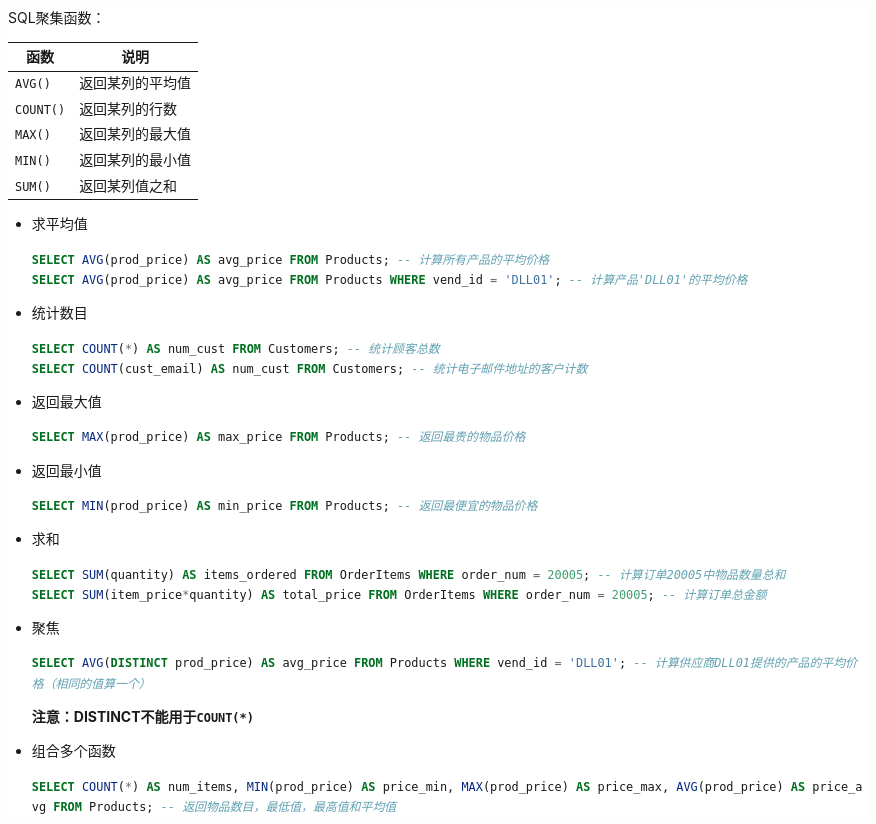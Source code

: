 SQL聚集函数：

| 函数      | 说明             |
| --------- | ---------------- |
| `AVG()`   | 返回某列的平均值 |
| `COUNT()` | 返回某列的行数   |
| `MAX()`   | 返回某列的最大值 |
| `MIN()`   | 返回某列的最小值 |
| `SUM()`   | 返回某列值之和   |

- 求平均值

  ```sql
  SELECT AVG(prod_price) AS avg_price FROM Products; -- 计算所有产品的平均价格
  SELECT AVG(prod_price) AS avg_price FROM Products WHERE vend_id = 'DLL01'; -- 计算产品'DLL01'的平均价格
  ```

- 统计数目

  ```sql
  SELECT COUNT(*) AS num_cust FROM Customers; -- 统计顾客总数
  SELECT COUNT(cust_email) AS num_cust FROM Customers; -- 统计电子邮件地址的客户计数
  ```

- 返回最大值

  ```sql
  SELECT MAX(prod_price) AS max_price FROM Products; -- 返回最贵的物品价格
  ```

- 返回最小值

  ```sql
  SELECT MIN(prod_price) AS min_price FROM Products; -- 返回最便宜的物品价格
  ```

- 求和

  ```sql
  SELECT SUM(quantity) AS items_ordered FROM OrderItems WHERE order_num = 20005; -- 计算订单20005中物品数量总和
  SELECT SUM(item_price*quantity) AS total_price FROM OrderItems WHERE order_num = 20005; -- 计算订单总金额
  ```

- 聚焦

  ```sql
  SELECT AVG(DISTINCT prod_price) AS avg_price FROM Products WHERE vend_id = 'DLL01'; -- 计算供应商DLL01提供的产品的平均价格（相同的值算一个）
  ```

  **注意：DISTINCT不能用于`COUNT(*)`**

- 组合多个函数

  ```sql
  SELECT COUNT(*) AS num_items, MIN(prod_price) AS price_min, MAX(prod_price) AS price_max, AVG(prod_price) AS price_avg FROM Products; -- 返回物品数目，最低值，最高值和平均值
  ```

